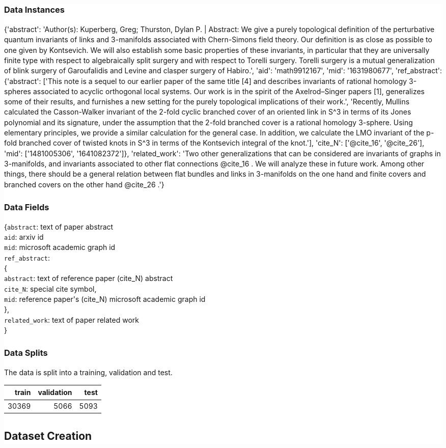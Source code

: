 ### Data Instances

{'abstract': 'Author(s): Kuperberg, Greg; Thurston, Dylan P. | Abstract: We give a purely topological definition of the perturbative quantum invariants of links and 3-manifolds associated with Chern-Simons field theory. Our definition is as close as possible to one given by Kontsevich. We will also establish some basic properties of these invariants, in particular that they are universally finite type with respect to algebraically split surgery and with respect to Torelli surgery. Torelli surgery is a mutual generalization of blink surgery of Garoufalidis and Levine and clasper surgery of Habiro.',
 'aid': 'math9912167',
 'mid': '1631980677',
 'ref_abstract': {'abstract': ['This note is a sequel to our earlier paper of the same title [4] and describes invariants of rational homology 3-spheres associated to acyclic orthogonal local systems. Our work is in the spirit of the Axelrod–Singer papers [1], generalizes some of their results, and furnishes a new setting for the purely topological implications of their work.',
   'Recently, Mullins calculated the Casson-Walker invariant of the 2-fold cyclic branched cover of an oriented link in S^3 in terms of its Jones polynomial and its signature, under the assumption that the 2-fold branched cover is a rational homology 3-sphere. Using elementary principles, we provide a similar calculation for the general case. In addition, we calculate the LMO invariant of the p-fold branched cover of twisted knots in S^3 in terms of the Kontsevich integral of the knot.'],
  'cite_N': ['@cite_16', '@cite_26'],
  'mid': ['1481005306', '1641082372']},
 'related_work': 'Two other generalizations that can be considered are invariants of graphs in 3-manifolds, and invariants associated to other flat connections @cite_16 . We will analyze these in future work. Among other things, there should be a general relation between flat bundles and links in 3-manifolds on the one hand and finite covers and branched covers on the other hand @cite_26 .'}

### Data Fields

{`abstract`: text of paper abstract \
 `aid`: arxiv id \
 `mid`: microsoft academic graph id \
 `ref_abstract`: \
   { \
    `abstract`: text of reference paper (cite_N) abstract \
    `cite_N`: special cite symbol, \
    `mid`: reference paper's (cite_N) microsoft academic graph id \
   }, \
 `related_work`: text of paper related work \
 }

### Data Splits

The data is split into a training, validation and test.

| train | validation | test |
|------:|-----------:|-----:|
| 30369 |       5066 | 5093 |


## Dataset Creation

